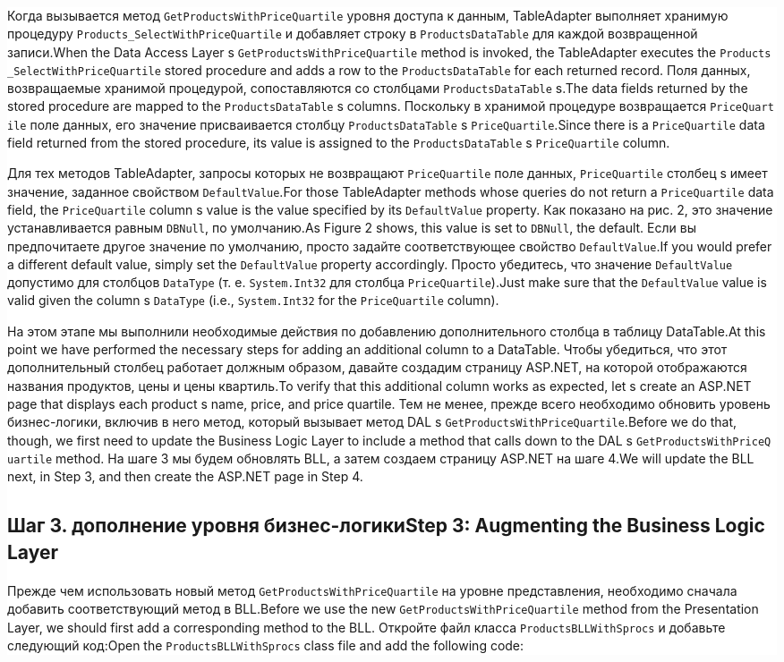 <span data-ttu-id="f7fa1-191">Когда вызывается метод `GetProductsWithPriceQuartile` уровня доступа к данным, TableAdapter выполняет хранимую процедуру `Products_SelectWithPriceQuartile` и добавляет строку в `ProductsDataTable` для каждой возвращенной записи.</span><span class="sxs-lookup"><span data-stu-id="f7fa1-191">When the Data Access Layer s `GetProductsWithPriceQuartile` method is invoked, the TableAdapter executes the `Products_SelectWithPriceQuartile` stored procedure and adds a row to the `ProductsDataTable` for each returned record.</span></span> <span data-ttu-id="f7fa1-192">Поля данных, возвращаемые хранимой процедурой, сопоставляются со столбцами `ProductsDataTable` s.</span><span class="sxs-lookup"><span data-stu-id="f7fa1-192">The data fields returned by the stored procedure are mapped to the `ProductsDataTable` s columns.</span></span> <span data-ttu-id="f7fa1-193">Поскольку в хранимой процедуре возвращается `PriceQuartile` поле данных, его значение присваивается столбцу `ProductsDataTable` s `PriceQuartile`.</span><span class="sxs-lookup"><span data-stu-id="f7fa1-193">Since there is a `PriceQuartile` data field returned from the stored procedure, its value is assigned to the `ProductsDataTable` s `PriceQuartile` column.</span></span>

<span data-ttu-id="f7fa1-194">Для тех методов TableAdapter, запросы которых не возвращают `PriceQuartile` поле данных, `PriceQuartile` столбец s имеет значение, заданное свойством `DefaultValue`.</span><span class="sxs-lookup"><span data-stu-id="f7fa1-194">For those TableAdapter methods whose queries do not return a `PriceQuartile` data field, the `PriceQuartile` column s value is the value specified by its `DefaultValue` property.</span></span> <span data-ttu-id="f7fa1-195">Как показано на рис. 2, это значение устанавливается равным `DBNull`, по умолчанию.</span><span class="sxs-lookup"><span data-stu-id="f7fa1-195">As Figure 2 shows, this value is set to `DBNull`, the default.</span></span> <span data-ttu-id="f7fa1-196">Если вы предпочитаете другое значение по умолчанию, просто задайте соответствующее свойство `DefaultValue`.</span><span class="sxs-lookup"><span data-stu-id="f7fa1-196">If you would prefer a different default value, simply set the `DefaultValue` property accordingly.</span></span> <span data-ttu-id="f7fa1-197">Просто убедитесь, что значение `DefaultValue` допустимо для столбцов `DataType` (т. е. `System.Int32` для столбца `PriceQuartile`).</span><span class="sxs-lookup"><span data-stu-id="f7fa1-197">Just make sure that the `DefaultValue` value is valid given the column s `DataType` (i.e., `System.Int32` for the `PriceQuartile` column).</span></span>

<span data-ttu-id="f7fa1-198">На этом этапе мы выполнили необходимые действия по добавлению дополнительного столбца в таблицу DataTable.</span><span class="sxs-lookup"><span data-stu-id="f7fa1-198">At this point we have performed the necessary steps for adding an additional column to a DataTable.</span></span> <span data-ttu-id="f7fa1-199">Чтобы убедиться, что этот дополнительный столбец работает должным образом, давайте создадим страницу ASP.NET, на которой отображаются названия продуктов, цены и цены квартиль.</span><span class="sxs-lookup"><span data-stu-id="f7fa1-199">To verify that this additional column works as expected, let s create an ASP.NET page that displays each product s name, price, and price quartile.</span></span> <span data-ttu-id="f7fa1-200">Тем не менее, прежде всего необходимо обновить уровень бизнес-логики, включив в него метод, который вызывает метод DAL s `GetProductsWithPriceQuartile`.</span><span class="sxs-lookup"><span data-stu-id="f7fa1-200">Before we do that, though, we first need to update the Business Logic Layer to include a method that calls down to the DAL s `GetProductsWithPriceQuartile` method.</span></span> <span data-ttu-id="f7fa1-201">На шаге 3 мы будем обновлять BLL, а затем создаем страницу ASP.NET на шаге 4.</span><span class="sxs-lookup"><span data-stu-id="f7fa1-201">We will update the BLL next, in Step 3, and then create the ASP.NET page in Step 4.</span></span>

## <a name="step-3-augmenting-the-business-logic-layer"></a><span data-ttu-id="f7fa1-202">Шаг 3. дополнение уровня бизнес-логики</span><span class="sxs-lookup"><span data-stu-id="f7fa1-202">Step 3: Augmenting the Business Logic Layer</span></span>

<span data-ttu-id="f7fa1-203">Прежде чем использовать новый метод `GetProductsWithPriceQuartile` на уровне представления, необходимо сначала добавить соответствующий метод в BLL.</span><span class="sxs-lookup"><span data-stu-id="f7fa1-203">Before we use the new `GetProductsWithPriceQuartile` method from the Presentation Layer, we should first add a corresponding method to the BLL.</span></span> <span data-ttu-id="f7fa1-204">Откройте файл класса `ProductsBLLWithSprocs` и добавьте следующий код:</span><span class="sxs-lookup"><span data-stu-id="f7fa1-204">Open the `ProductsBLLWithSprocs` class file and add the following code:</span></span>
